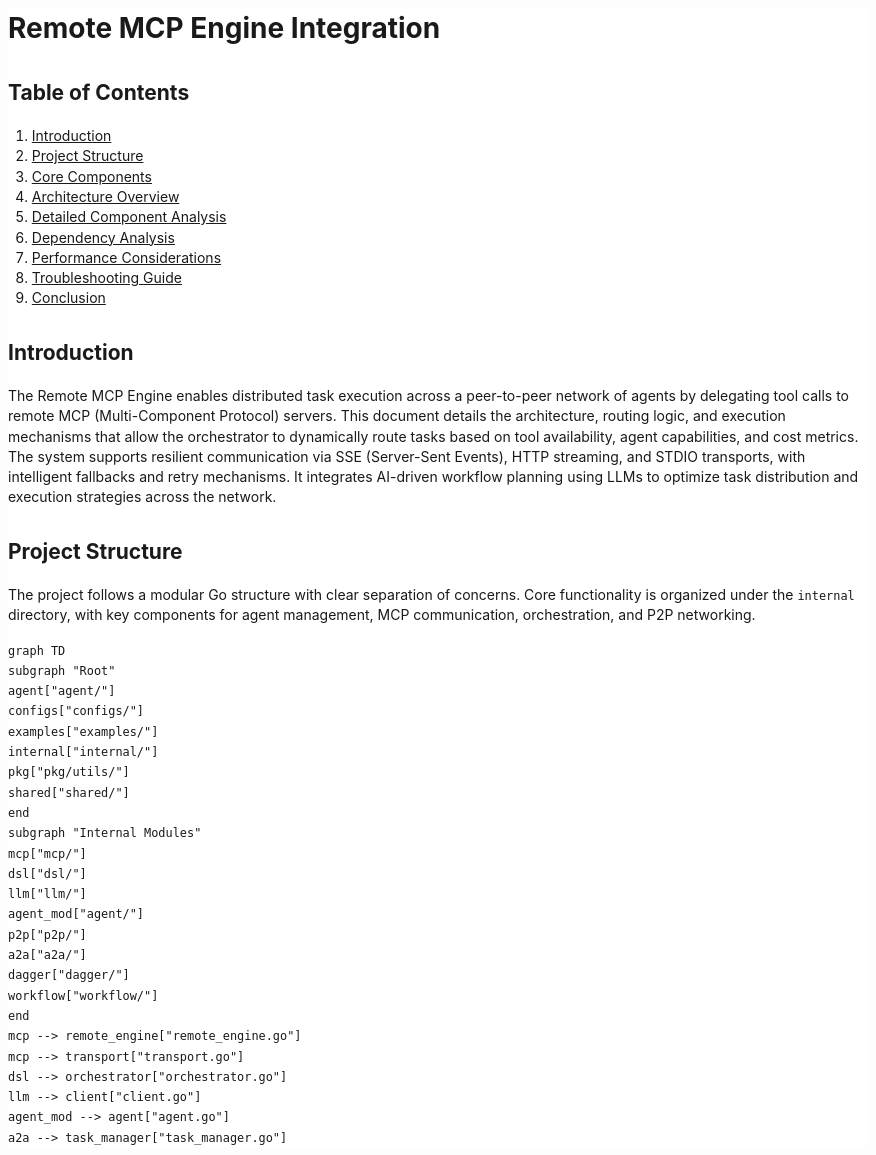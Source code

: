 # Remote MCP Engine Integration



## Table of Contents
1. [Introduction](#introduction)
2. [Project Structure](#project-structure)
3. [Core Components](#core-components)
4. [Architecture Overview](#architecture-overview)
5. [Detailed Component Analysis](#detailed-component-analysis)
6. [Dependency Analysis](#dependency-analysis)
7. [Performance Considerations](#performance-considerations)
8. [Troubleshooting Guide](#troubleshooting-guide)
9. [Conclusion](#conclusion)

## Introduction
The Remote MCP Engine enables distributed task execution across a peer-to-peer network of agents by delegating tool calls to remote MCP (Multi-Component Protocol) servers. This document details the architecture, routing logic, and execution mechanisms that allow the orchestrator to dynamically route tasks based on tool availability, agent capabilities, and cost metrics. The system supports resilient communication via SSE (Server-Sent Events), HTTP streaming, and STDIO transports, with intelligent fallbacks and retry mechanisms. It integrates AI-driven workflow planning using LLMs to optimize task distribution and execution strategies across the network.

## Project Structure
The project follows a modular Go structure with clear separation of concerns. Core functionality is organized under the `internal` directory, with key components for agent management, MCP communication, orchestration, and P2P networking.

```mermaid
graph TD
subgraph "Root"
agent["agent/"]
configs["configs/"]
examples["examples/"]
internal["internal/"]
pkg["pkg/utils/"]
shared["shared/"]
end
subgraph "Internal Modules"
mcp["mcp/"]
dsl["dsl/"]
llm["llm/"]
agent_mod["agent/"]
p2p["p2p/"]
a2a["a2a/"]
dagger["dagger/"]
workflow["workflow/"]
end
mcp --> remote_engine["remote_engine.go"]
mcp --> transport["transport.go"]
dsl --> orchestrator["orchestrator.go"]
llm --> client["client.go"]
agent_mod --> agent["agent.go"]
a2a --> task_manager["task_manager.go"]
```
